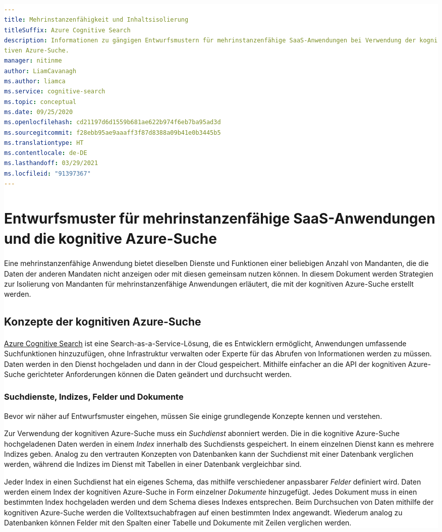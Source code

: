 ```yaml
---
title: Mehrinstanzenfähigkeit und Inhaltsisolierung
titleSuffix: Azure Cognitive Search
description: Informationen zu gängigen Entwurfsmustern für mehrinstanzenfähige SaaS-Anwendungen bei Verwendung der kognitiven Azure-Suche.
manager: nitinme
author: LiamCavanagh
ms.author: liamca
ms.service: cognitive-search
ms.topic: conceptual
ms.date: 09/25/2020
ms.openlocfilehash: cd21197d6d1559b681ae622b974f6eb7ba95ad3d
ms.sourcegitcommit: f28ebb95ae9aaaff3f87d8388a09b41e0b3445b5
ms.translationtype: HT
ms.contentlocale: de-DE
ms.lasthandoff: 03/29/2021
ms.locfileid: "91397367"
---
```

# <a name="design-patterns-for-multitenant-saas-applications-and-azure-cognitive-search"></a>Entwurfsmuster für mehrinstanzenfähige SaaS-Anwendungen und die kognitive Azure-Suche

Eine mehrinstanzenfähige Anwendung bietet dieselben Dienste und Funktionen einer beliebigen Anzahl von Mandanten, die die Daten der anderen Mandaten nicht anzeigen oder mit diesen gemeinsam nutzen können. In diesem Dokument werden Strategien zur Isolierung von Mandanten für mehrinstanzenfähige Anwendungen erläutert, die mit der kognitiven Azure-Suche erstellt werden.

## <a name="azure-cognitive-search-concepts"></a>Konzepte der kognitiven Azure-Suche
[Azure Cognitive Search](search-what-is-azure-search.md) ist eine Search-as-a-Service-Lösung, die es Entwicklern ermöglicht, Anwendungen umfassende Suchfunktionen hinzuzufügen, ohne Infrastruktur verwalten oder Experte für das Abrufen von Informationen werden zu müssen. Daten werden in den Dienst hochgeladen und dann in der Cloud gespeichert. Mithilfe einfacher an die API der kognitiven Azure-Suche gerichteter Anforderungen können die Daten geändert und durchsucht werden. 

### <a name="search-services-indexes-fields-and-documents"></a>Suchdienste, Indizes, Felder und Dokumente

Bevor wir näher auf Entwurfsmuster eingehen, müssen Sie einige grundlegende Konzepte kennen und verstehen.

Zur Verwendung der kognitiven Azure-Suche muss ein *Suchdienst* abonniert werden. Die in die kognitive Azure-Suche hochgeladenen Daten werden in einem *Index* innerhalb des Suchdiensts gespeichert. In einem einzelnen Dienst kann es mehrere Indizes geben. Analog zu den vertrauten Konzepten von Datenbanken kann der Suchdienst mit einer Datenbank verglichen werden, während die Indizes im Dienst mit Tabellen in einer Datenbank vergleichbar sind.

Jeder Index in einen Suchdienst hat ein eigenes Schema, das mithilfe verschiedener anpassbarer *Felder* definiert wird. Daten werden einem Index der kognitiven Azure-Suche in Form einzelner *Dokumente* hinzugefügt. Jedes Dokument muss in einen bestimmten Index hochgeladen werden und dem Schema dieses Indexes entsprechen. Beim Durchsuchen von Daten mithilfe der kognitiven Azure-Suche werden die Volltextsuchabfragen auf einen bestimmten Index angewandt.  Wiederum analog zu Datenbanken können Felder mit den Spalten einer Tabelle und Dokumente mit Zeilen verglichen werden.
